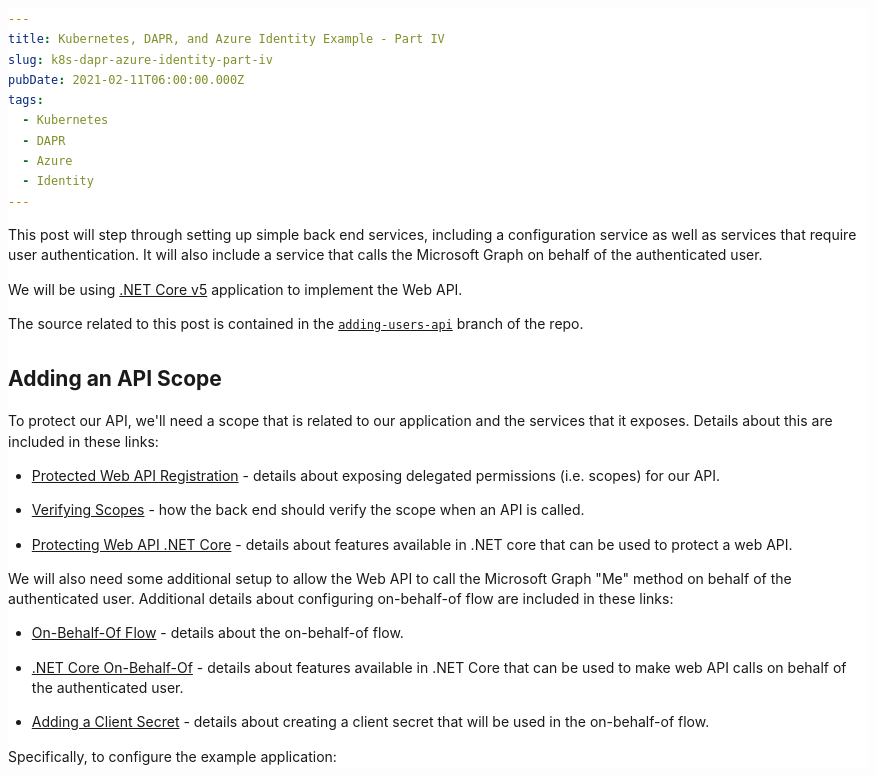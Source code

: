 ```yaml
---
title: Kubernetes, DAPR, and Azure Identity Example - Part IV
slug: k8s-dapr-azure-identity-part-iv
pubDate: 2021-02-11T06:00:00.000Z
tags:
  - Kubernetes
  - DAPR
  - Azure
  - Identity
---
```


This post will step through setting up simple back end services, including a configuration service as well as services that require user authentication. It will also include a service that calls the Microsoft Graph on behalf of the authenticated user.

We will be using [.NET Core v5](https://docs.microsoft.com/en-us/dotnet/core/dotnet-five) application to implement the Web API.

The source related to this post is contained in the [`adding-users-api`](https://github.com/dfbaskin/azure-and-dapr-identity-example/tree/adding-users-api) branch of the repo.

## Adding an API Scope

To protect our API, we'll need a scope that is related to our application and the services that it exposes. Details about this are included in these links:

- [Protected Web API Registration](https://docs.microsoft.com/en-us/azure/active-directory/develop/scenario-protected-web-api-app-registration) - details about exposing delegated permissions (i.e. scopes) for our API.

- [Verifying Scopes](https://docs.microsoft.com/en-us/azure/active-directory/develop/scenario-protected-web-api-verification-scope-app-roles) - how the back end should verify the scope when an API is called.

- [Protecting Web API .NET Core](https://docs.microsoft.com/en-us/azure/active-directory/develop/quickstart-v2-aspnet-core-web-api) - details about features available in .NET core that can be used to protect a web API.

We will also need some additional setup to allow the Web API to call the Microsoft Graph "Me" method on behalf of the authenticated user. Additional details about configuring on-behalf-of flow are included in these links:

- [On-Behalf-Of Flow](https://docs.microsoft.com/en-us/azure/active-directory/develop/v2-oauth2-on-behalf-of-flow) - details about the on-behalf-of flow.

- [.NET Core On-Behalf-Of](https://docs.microsoft.com/en-us/azure/active-directory/develop/scenario-web-app-call-api-app-configuration?tabs=aspnetcore) - details about features available in .NET Core that can be used to make web API calls on behalf of the authenticated user.

- [Adding a Client Secret](https://docs.microsoft.com/en-us/azure/active-directory/develop/quickstart-register-app#add-a-client-secret) - details about creating a client secret that will be used in the on-behalf-of flow.

Specifically, to configure the example application:
